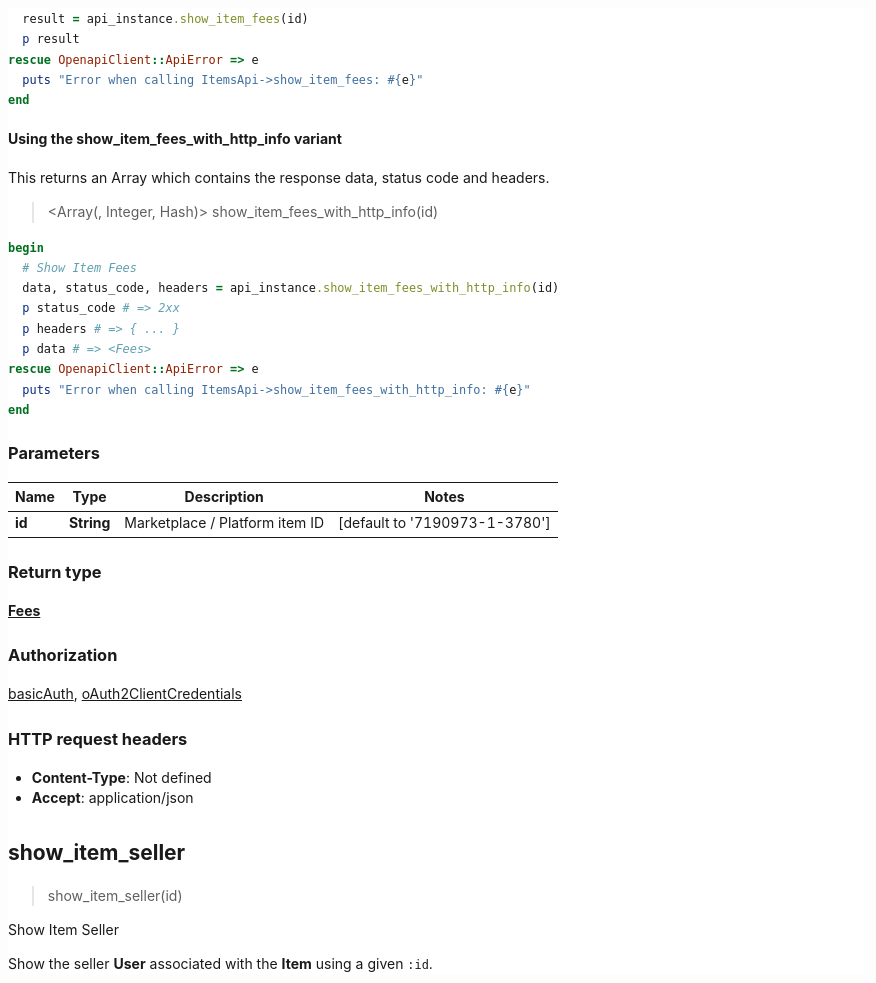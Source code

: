 ```ruby
  result = api_instance.show_item_fees(id)
  p result
rescue OpenapiClient::ApiError => e
  puts "Error when calling ItemsApi->show_item_fees: #{e}"
end
```

#### Using the show_item_fees_with_http_info variant

This returns an Array which contains the response data, status code and headers.

> <Array(<Fees>, Integer, Hash)> show_item_fees_with_http_info(id)

```ruby
begin
  # Show Item Fees
  data, status_code, headers = api_instance.show_item_fees_with_http_info(id)
  p status_code # => 2xx
  p headers # => { ... }
  p data # => <Fees>
rescue OpenapiClient::ApiError => e
  puts "Error when calling ItemsApi->show_item_fees_with_http_info: #{e}"
end
```

### Parameters

| Name | Type | Description | Notes |
| ---- | ---- | ----------- | ----- |
| **id** | **String** | Marketplace / Platform item ID | [default to &#39;7190973-1-3780&#39;] |

### Return type

[**Fees**](Fees.md)

### Authorization

[basicAuth](../README.md#basicAuth), [oAuth2ClientCredentials](../README.md#oAuth2ClientCredentials)

### HTTP request headers

- **Content-Type**: Not defined
- **Accept**: application/json


## show_item_seller

> <SingleUser> show_item_seller(id)

Show Item Seller

Show the seller **User** associated with the **Item** using a given `:id`.
